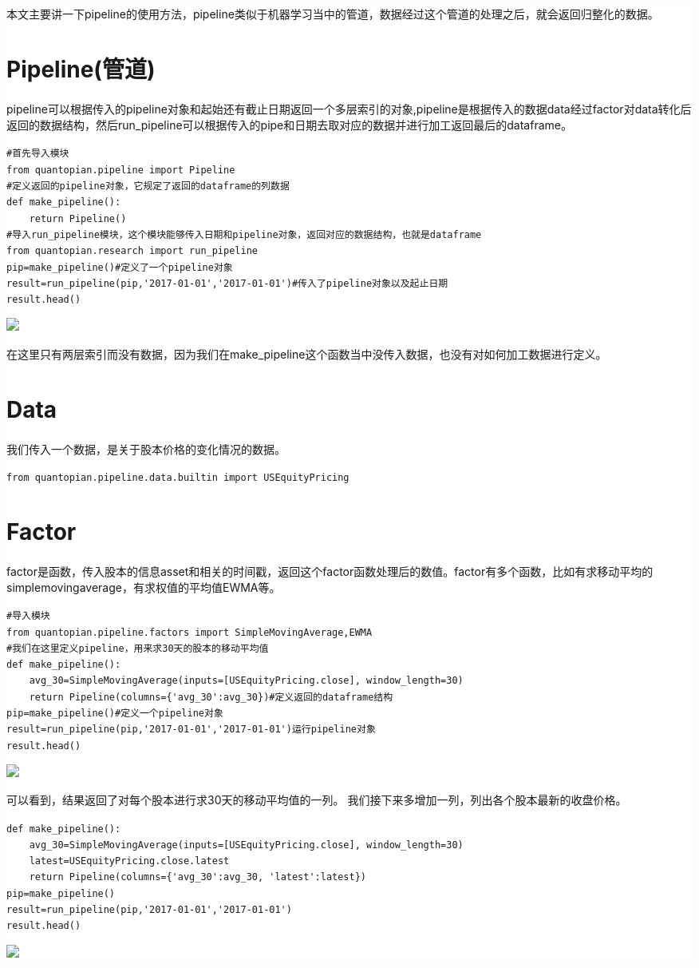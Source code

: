 本文主要讲一下pipeline的使用方法，pipeline类似于机器学习当中的管道，数据经过这个管道的处理之后，就会返回归整化的数据。
# Pipeline(管道)
pipeline可以根据传入的pipeline对象和起始还有截止日期返回一个多层索引的对象,pipeline是根据传入的数据data经过factor对data转化后返回的数据结构，然后run_pipeline可以根据传入的pipe和日期去取对应的数据并进行加工返回最后的dataframe。

```
#首先导入模块
from quantopian.pipeline import Pipeline
#定义返回的pipeline对象，它规定了返回的dataframe的列数据
def make_pipeline():
	return Pipeline()
#导入run_pipeline模块，这个模块能够传入日期和pipeline对象，返回对应的数据结构，也就是dataframe
from quantopian.research import run_pipeline
pip=make_pipeline()#定义了一个pipeline对象
result=run_pipeline(pip,'2017-01-01','2017-01-01')#传入了pipeline对象以及起止日期
result.head()
```
![](https://upload-images.jianshu.io/upload_images/2338511-42e51d42d8d64685.png?imageMogr2/auto-orient/strip%7CimageView2/2/w/1240)

在这里只有两层索引而没有数据，因为我们在make_pipeline这个函数当中没传入数据，也没有对如何加工数据进行定义。
# Data
我们传入一个数据，是关于股本价格的变化情况的数据。
```
from quantopian.pipeline.data.builtin import USEquityPricing
```
# Factor
factor是函数，传入股本的信息asset和相关的时间戳，返回这个factor函数处理后的数值。factor有多个函数，比如有求移动平均的simplemovingaverage，有求权值的平均值EWMA等。
```
#导入模块
from quantopian.pipeline.factors import SimpleMovingAverage,EWMA
#我们在这里定义pipeline，用来求30天的股本的移动平均值
def make_pipeline():
	avg_30=SimpleMovingAverage(inputs=[USEquityPricing.close], window_length=30)
	return Pipeline(columns={'avg_30':avg_30})#定义返回的dataframe结构
pip=make_pipeline()#定义一个pipeline对象
result=run_pipeline(pip,'2017-01-01','2017-01-01')运行pipeline对象
result.head()
```
![](https://upload-images.jianshu.io/upload_images/2338511-473eef97bd7fb8b0.png?imageMogr2/auto-orient/strip%7CimageView2/2/w/1240)

可以看到，结果返回了对每个股本进行求30天的移动平均值的一列。
我们接下来多增加一列，列出各个股本最新的收盘价格。
```
def make_pipeline():
	avg_30=SimpleMovingAverage(inputs=[USEquityPricing.close], window_length=30)
	latest=USEquityPricing.close.latest
    return Pipeline(columns={'avg_30':avg_30, 'latest':latest})
pip=make_pipeline()
result=run_pipeline(pip,'2017-01-01','2017-01-01')
result.head()
```
![](https://upload-images.jianshu.io/upload_images/2338511-2941c0835aac5b10.png?imageMogr2/auto-orient/strip%7CimageView2/2/w/1240)
